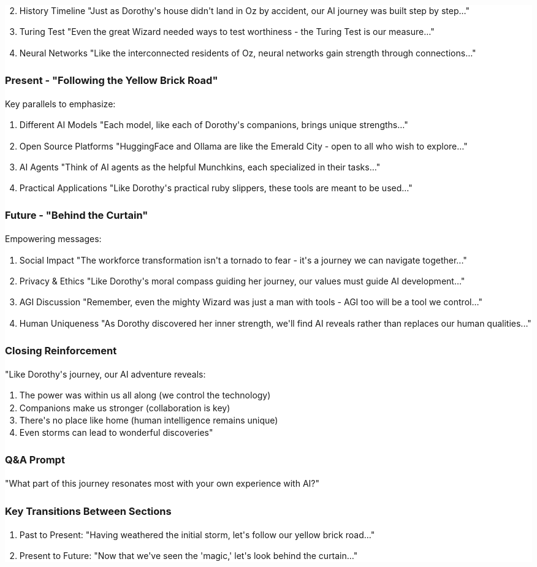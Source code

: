 2. History Timeline
"Just as Dorothy's house didn't land in Oz by accident, our AI journey was built step by step..."

3. Turing Test
"Even the great Wizard needed ways to test worthiness - the Turing Test is our measure..."

4. Neural Networks
"Like the interconnected residents of Oz, neural networks gain strength through connections..."

### Present - "Following the Yellow Brick Road"
Key parallels to emphasize:

1. Different AI Models
"Each model, like each of Dorothy's companions, brings unique strengths..."

2. Open Source Platforms
"HuggingFace and Ollama are like the Emerald City - open to all who wish to explore..."

3. AI Agents
"Think of AI agents as the helpful Munchkins, each specialized in their tasks..."

4. Practical Applications
"Like Dorothy's practical ruby slippers, these tools are meant to be used..."

### Future - "Behind the Curtain"
Empowering messages:

1. Social Impact
"The workforce transformation isn't a tornado to fear - it's a journey we can navigate together..."

2. Privacy & Ethics
"Like Dorothy's moral compass guiding her journey, our values must guide AI development..."

3. AGI Discussion
"Remember, even the mighty Wizard was just a man with tools - AGI too will be a tool we control..."

4. Human Uniqueness
"As Dorothy discovered her inner strength, we'll find AI reveals rather than replaces our human qualities..."

### Closing Reinforcement
"Like Dorothy's journey, our AI adventure reveals:
1. The power was within us all along (we control the technology)
2. Companions make us stronger (collaboration is key)
3. There's no place like home (human intelligence remains unique)
4. Even storms can lead to wonderful discoveries"

### Q&A Prompt
"What part of this journey resonates most with your own experience with AI?"

### Key Transitions Between Sections
1. Past to Present:
"Having weathered the initial storm, let's follow our yellow brick road..."

2. Present to Future:
"Now that we've seen the 'magic,' let's look behind the curtain..."
